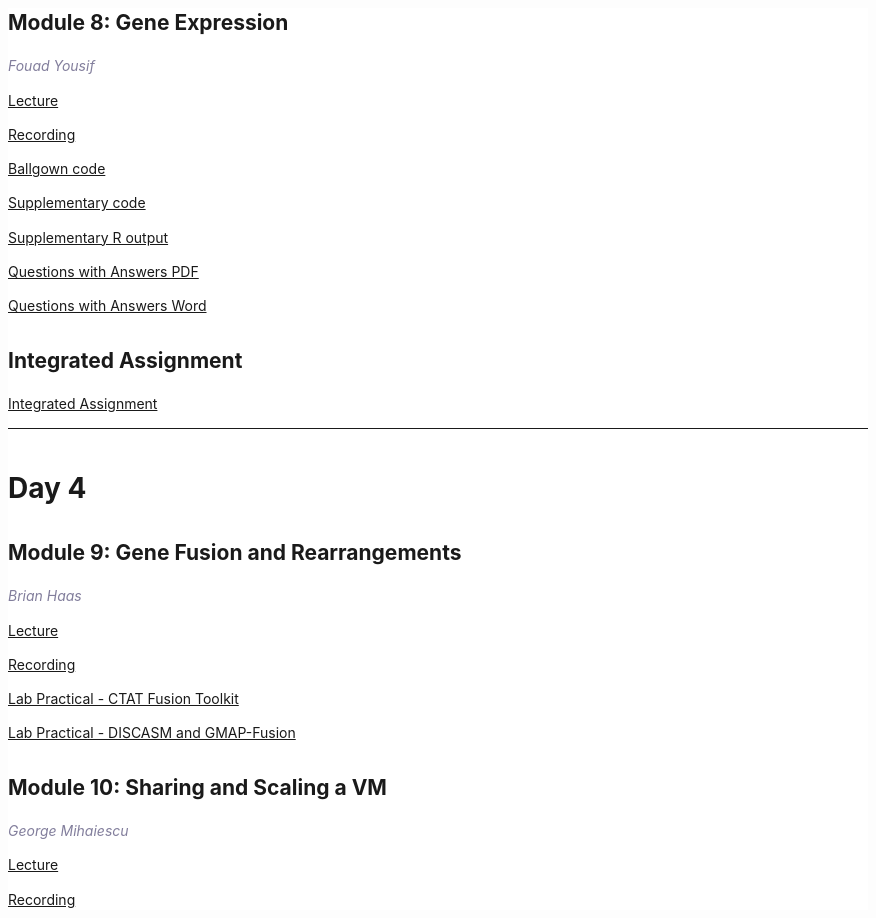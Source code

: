 ## Module 8: Gene Expression  

*<font color="#827e9c">Fouad Yousif</font>* 

[Lecture](https://drive.google.com/a/bioinformatics.ca/file/d/1B4TAAm9pHQPeVpGV3HE34zPCqJCQ9FF8/view?usp=sharing)  

[Recording](https://youtu.be/RLICyV5Tqcs)
 
[Ballgown code](https://drive.google.com/a/bioinformatics.ca/file/d/0B2tkpG9cB9bdbFlCeHEzcDBDSmZ4aTZ4dHpiQUVET0c1TU1j/view?usp=sharing)  

[Supplementary code](https://drive.google.com/a/bioinformatics.ca/file/d/0B2tkpG9cB9bdZndNNy1LYVVWNEJaT0x3Ykp3WTQteW9jTzhv/view?usp=sharing)

[Supplementary R output](https://drive.google.com/a/bioinformatics.ca/file/d/0B2tkpG9cB9bdNWZ2UEtUSDlTaVM2VGpWMTFQMkRoamFLYXdF/view?usp=sharing)

[Questions with Answers PDF](https://drive.google.com/a/bioinformatics.ca/file/d/1qvrULzdtZ8SIU28kLMl4E3M_XFo94QyM/view?usp=sharing)  

[Questions with Answers Word](https://drive.google.com/a/bioinformatics.ca/file/d/1Zstc8oAqLgppQF-wdvJzHZU6xbYBNAjc/view?usp=sharing)  

## Integrated Assignment

[Integrated Assignment](https://bioinformaticsdotca.github.io/bicg_2018_ia)  

***

# Day 4 <a id="day4"></a>

## Module 9: Gene Fusion and Rearrangements

*<font color="#827e9c">Brian Haas</font>* 

[Lecture](https://drive.google.com/a/bioinformatics.ca/file/d/1YM4fh1CZNZHmUeITCfvw8y1-dKZPHxOj/view?usp=sharing)  

[Recording](https://youtu.be/TzjxFkDHO4M)

[Lab Practical - CTAT Fusion Toolkit](https://bioinformaticsdotca.github.io/BiCG_2018_module9_star_fusion)

[Lab Practical - DISCASM and GMAP-Fusion](https://bioinformaticsdotca.github.io/BiCG_2018_module9_discasm)

## Module 10: Sharing and Scaling a VM  

*<font color="#827e9c">George Mihaiescu</font>*

[Lecture](https://drive.google.com/a/bioinformatics.ca/file/d/1Z70mWcwNPKrMiCHOZhKeY4bbM7Unh367/view?usp=sharing)

[Recording](https://youtu.be/HGKBxGSG54c)

